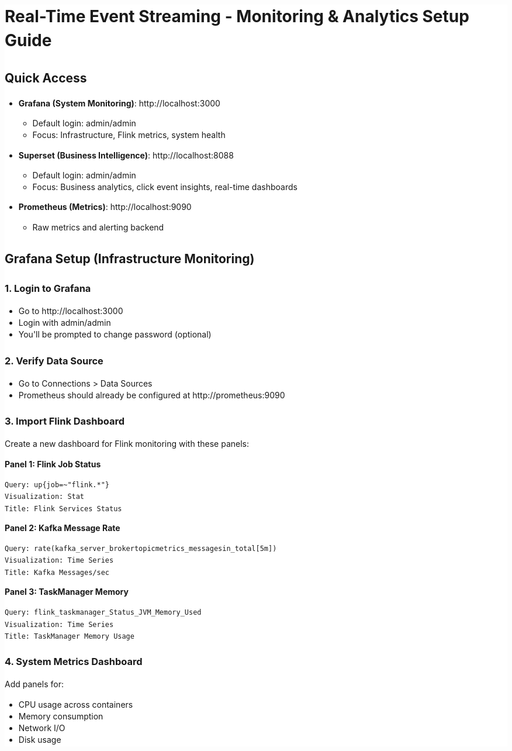 # Real-Time Event Streaming - Monitoring & Analytics Setup Guide

## Quick Access

- **Grafana (System Monitoring)**: http://localhost:3000
  - Default login: admin/admin
  - Focus: Infrastructure, Flink metrics, system health

- **Superset (Business Intelligence)**: http://localhost:8088  
  - Default login: admin/admin
  - Focus: Business analytics, click event insights, real-time dashboards

- **Prometheus (Metrics)**: http://localhost:9090
  - Raw metrics and alerting backend

## Grafana Setup (Infrastructure Monitoring)

### 1. Login to Grafana
- Go to http://localhost:3000
- Login with admin/admin
- You'll be prompted to change password (optional)

### 2. Verify Data Source
- Go to Connections > Data Sources
- Prometheus should already be configured at http://prometheus:9090

### 3. Import Flink Dashboard
Create a new dashboard for Flink monitoring with these panels:

**Panel 1: Flink Job Status**
```
Query: up{job=~"flink.*"}
Visualization: Stat
Title: Flink Services Status
```

**Panel 2: Kafka Message Rate**
```
Query: rate(kafka_server_brokertopicmetrics_messagesin_total[5m])
Visualization: Time Series
Title: Kafka Messages/sec
```

**Panel 3: TaskManager Memory**
```
Query: flink_taskmanager_Status_JVM_Memory_Used
Visualization: Time Series  
Title: TaskManager Memory Usage
```

### 4. System Metrics Dashboard
Add panels for:
- CPU usage across containers
- Memory consumption
- Network I/O
- Disk usage
